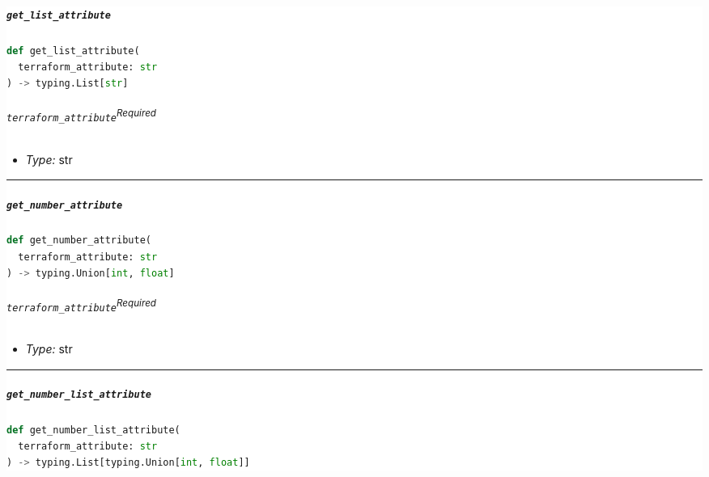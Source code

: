 ##### `get_list_attribute` <a name="get_list_attribute" id="rhizo-co-terraform-provider-oci.dataOciDevopsDeployArtifacts.DataOciDevopsDeployArtifactsDeployArtifactCollectionItemsDeployArtifactSourceHelmVerificationKeySourceOutputReference.getListAttribute"></a>

```python
def get_list_attribute(
  terraform_attribute: str
) -> typing.List[str]
```

###### `terraform_attribute`<sup>Required</sup> <a name="terraform_attribute" id="rhizo-co-terraform-provider-oci.dataOciDevopsDeployArtifacts.DataOciDevopsDeployArtifactsDeployArtifactCollectionItemsDeployArtifactSourceHelmVerificationKeySourceOutputReference.getListAttribute.parameter.terraformAttribute"></a>

- *Type:* str

---

##### `get_number_attribute` <a name="get_number_attribute" id="rhizo-co-terraform-provider-oci.dataOciDevopsDeployArtifacts.DataOciDevopsDeployArtifactsDeployArtifactCollectionItemsDeployArtifactSourceHelmVerificationKeySourceOutputReference.getNumberAttribute"></a>

```python
def get_number_attribute(
  terraform_attribute: str
) -> typing.Union[int, float]
```

###### `terraform_attribute`<sup>Required</sup> <a name="terraform_attribute" id="rhizo-co-terraform-provider-oci.dataOciDevopsDeployArtifacts.DataOciDevopsDeployArtifactsDeployArtifactCollectionItemsDeployArtifactSourceHelmVerificationKeySourceOutputReference.getNumberAttribute.parameter.terraformAttribute"></a>

- *Type:* str

---

##### `get_number_list_attribute` <a name="get_number_list_attribute" id="rhizo-co-terraform-provider-oci.dataOciDevopsDeployArtifacts.DataOciDevopsDeployArtifactsDeployArtifactCollectionItemsDeployArtifactSourceHelmVerificationKeySourceOutputReference.getNumberListAttribute"></a>

```python
def get_number_list_attribute(
  terraform_attribute: str
) -> typing.List[typing.Union[int, float]]
```
